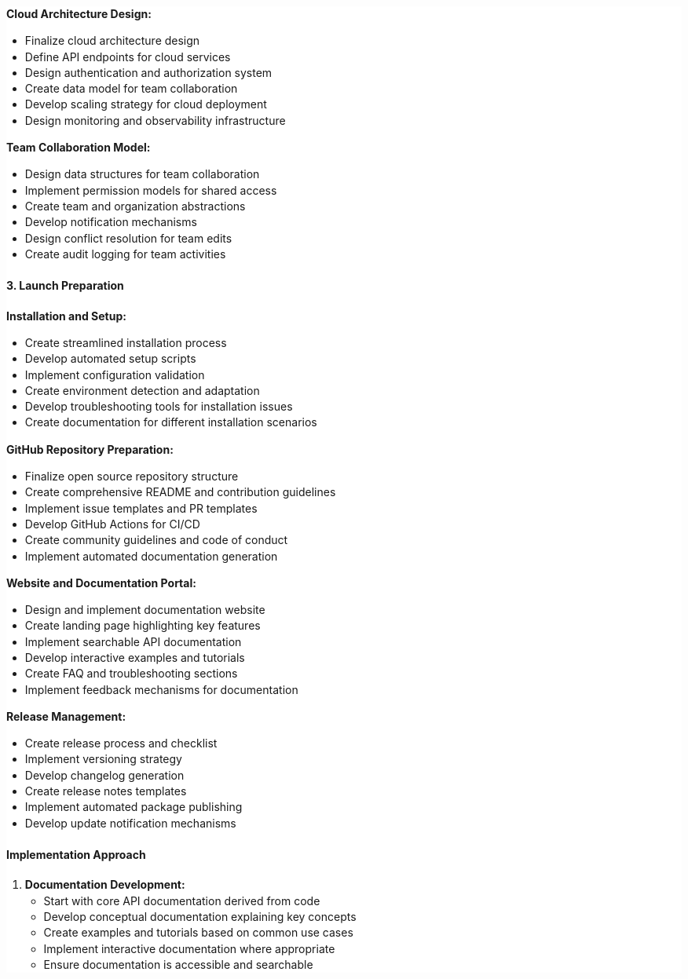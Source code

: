**Cloud Architecture Design:**
- Finalize cloud architecture design
- Define API endpoints for cloud services
- Design authentication and authorization system
- Create data model for team collaboration
- Develop scaling strategy for cloud deployment
- Design monitoring and observability infrastructure

**Team Collaboration Model:**
- Design data structures for team collaboration
- Implement permission models for shared access
- Create team and organization abstractions
- Develop notification mechanisms
- Design conflict resolution for team edits
- Create audit logging for team activities

#### 3. Launch Preparation

**Installation and Setup:**
- Create streamlined installation process
- Develop automated setup scripts
- Implement configuration validation
- Create environment detection and adaptation
- Develop troubleshooting tools for installation issues
- Create documentation for different installation scenarios

**GitHub Repository Preparation:**
- Finalize open source repository structure
- Create comprehensive README and contribution guidelines
- Implement issue templates and PR templates
- Develop GitHub Actions for CI/CD
- Create community guidelines and code of conduct
- Implement automated documentation generation

**Website and Documentation Portal:**
- Design and implement documentation website
- Create landing page highlighting key features
- Implement searchable API documentation
- Develop interactive examples and tutorials
- Create FAQ and troubleshooting sections
- Implement feedback mechanisms for documentation

**Release Management:**
- Create release process and checklist
- Implement versioning strategy
- Develop changelog generation
- Create release notes templates
- Implement automated package publishing
- Develop update notification mechanisms

#### Implementation Approach

1. **Documentation Development:**
   - Start with core API documentation derived from code
   - Develop conceptual documentation explaining key concepts
   - Create examples and tutorials based on common use cases
   - Implement interactive documentation where appropriate
   - Ensure documentation is accessible and searchable

